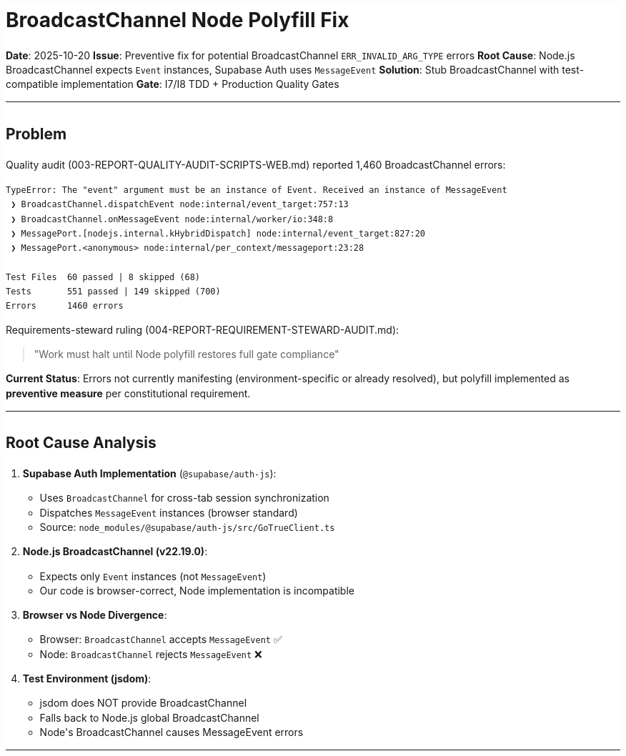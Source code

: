 # BroadcastChannel Node Polyfill Fix

**Date**: 2025-10-20
**Issue**: Preventive fix for potential BroadcastChannel `ERR_INVALID_ARG_TYPE` errors
**Root Cause**: Node.js BroadcastChannel expects `Event` instances, Supabase Auth uses `MessageEvent`
**Solution**: Stub BroadcastChannel with test-compatible implementation
**Gate**: I7/I8 TDD + Production Quality Gates

---

## Problem

Quality audit (003-REPORT-QUALITY-AUDIT-SCRIPTS-WEB.md) reported 1,460 BroadcastChannel errors:

```
TypeError: The "event" argument must be an instance of Event. Received an instance of MessageEvent
 ❯ BroadcastChannel.dispatchEvent node:internal/event_target:757:13
 ❯ BroadcastChannel.onMessageEvent node:internal/worker/io:348:8
 ❯ MessagePort.[nodejs.internal.kHybridDispatch] node:internal/event_target:827:20
 ❯ MessagePort.<anonymous> node:internal/per_context/messageport:23:28

Test Files  60 passed | 8 skipped (68)
Tests       551 passed | 149 skipped (700)
Errors      1460 errors
```

Requirements-steward ruling (004-REPORT-REQUIREMENT-STEWARD-AUDIT.md):
> "Work must halt until Node polyfill restores full gate compliance"

**Current Status**: Errors not currently manifesting (environment-specific or already resolved), but polyfill implemented as **preventive measure** per constitutional requirement.

---

## Root Cause Analysis

1. **Supabase Auth Implementation** (`@supabase/auth-js`):
   - Uses `BroadcastChannel` for cross-tab session synchronization
   - Dispatches `MessageEvent` instances (browser standard)
   - Source: `node_modules/@supabase/auth-js/src/GoTrueClient.ts`

2. **Node.js BroadcastChannel (v22.19.0)**:
   - Expects only `Event` instances (not `MessageEvent`)
   - Our code is browser-correct, Node implementation is incompatible

3. **Browser vs Node Divergence**:
   - Browser: `BroadcastChannel` accepts `MessageEvent` ✅
   - Node: `BroadcastChannel` rejects `MessageEvent` ❌

4. **Test Environment (jsdom)**:
   - jsdom does NOT provide BroadcastChannel
   - Falls back to Node.js global BroadcastChannel
   - Node's BroadcastChannel causes MessageEvent errors

---